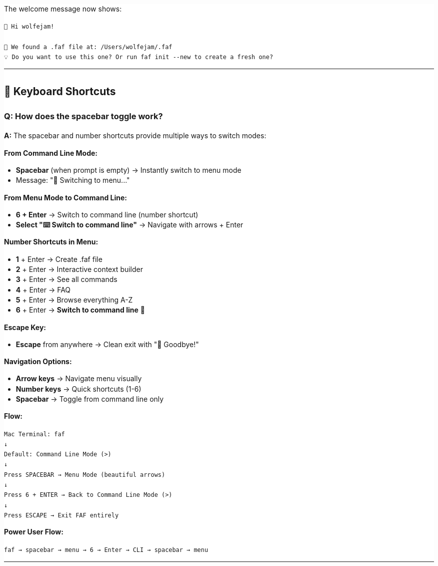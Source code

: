 The welcome message now shows:
```
👋 Hi wolfejam!

🤖 We found a .faf file at: /Users/wolfejam/.faf
💡 Do you want to use this one? Or run faf init --new to create a fresh one?
```

---

## 🎵 **Keyboard Shortcuts**

### Q: How does the spacebar toggle work?
**A:** The spacebar and number shortcuts provide multiple ways to switch modes:

**From Command Line Mode:**  
- **Spacebar** (when prompt is empty) → Instantly switch to menu mode
- Message: "🎯 Switching to menu..."

**From Menu Mode to Command Line:**
- **6 + Enter** → Switch to command line (number shortcut)
- **Select "⌨️ Switch to command line"** → Navigate with arrows + Enter

**Number Shortcuts in Menu:**
- **1** + Enter → Create .faf file
- **2** + Enter → Interactive context builder  
- **3** + Enter → See all commands
- **4** + Enter → FAQ
- **5** + Enter → Browse everything A-Z
- **6** + Enter → **Switch to command line** 🎯

**Escape Key:**
- **Escape** from anywhere → Clean exit with "👋 Goodbye!"

**Navigation Options:**
- **Arrow keys** → Navigate menu visually
- **Number keys** → Quick shortcuts (1-6)
- **Spacebar** → Toggle from command line only

**Flow:**
```
Mac Terminal: faf
↓
Default: Command Line Mode (>)
↓
Press SPACEBAR → Menu Mode (beautiful arrows)
↓  
Press 6 + ENTER → Back to Command Line Mode (>)
↓
Press ESCAPE → Exit FAF entirely
```

**Power User Flow:**
```
faf → spacebar → menu → 6 → Enter → CLI → spacebar → menu
```

---